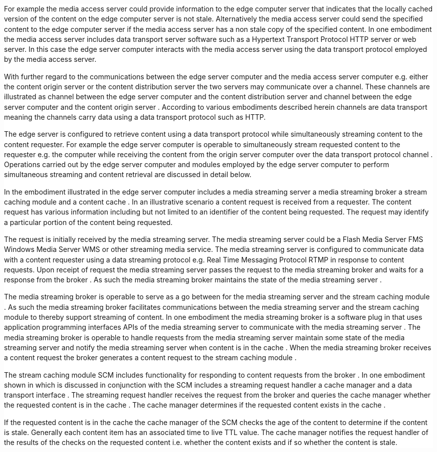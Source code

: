 For example the media access server could provide information to the edge computer server that indicates that the locally cached version of the content on the edge computer server is not stale. Alternatively the media access server could send the specified content to the edge computer server if the media access server has a non stale copy of the specified content. In one embodiment the media access server includes data transport server software such as a Hypertext Transport Protocol HTTP server or web server. In this case the edge server computer interacts with the media access server using the data transport protocol employed by the media access server.

With further regard to the communications between the edge server computer and the media access server computer e.g. either the content origin server or the content distribution server the two servers may communicate over a channel. These channels are illustrated as channel between the edge server computer and the content distribution server and channel between the edge server computer and the content origin server . According to various embodiments described herein channels are data transport meaning the channels carry data using a data transport protocol such as HTTP.

The edge server is configured to retrieve content using a data transport protocol while simultaneously streaming content to the content requester. For example the edge server computer is operable to simultaneously stream requested content to the requester e.g. the computer while receiving the content from the origin server computer over the data transport protocol channel . Operations carried out by the edge server computer and modules employed by the edge server computer to perform simultaneous streaming and content retrieval are discussed in detail below.

In the embodiment illustrated in the edge server computer includes a media streaming server a media streaming broker a stream caching module and a content cache . In an illustrative scenario a content request is received from a requester. The content request has various information including but not limited to an identifier of the content being requested. The request may identify a particular portion of the content being requested.

The request is initially received by the media streaming server. The media streaming server could be a Flash Media Server FMS Windows Media Server WMS or other streaming media service. The media streaming server is configured to communicate data with a content requester using a data streaming protocol e.g. Real Time Messaging Protocol RTMP in response to content requests. Upon receipt of request the media streaming server passes the request to the media streaming broker and waits for a response from the broker . As such the media streaming broker maintains the state of the media streaming server .

The media streaming broker is operable to serve as a go between for the media streaming server and the stream caching module . As such the media streaming broker facilitates communications between the media streaming server and the stream caching module to thereby support streaming of content. In one embodiment the media streaming broker is a software plug in that uses application programming interfaces APIs of the media streaming server to communicate with the media streaming server . The media streaming broker is operable to handle requests from the media streaming server maintain some state of the media streaming server and notify the media streaming server when content is in the cache . When the media streaming broker receives a content request the broker generates a content request to the stream caching module .

The stream caching module SCM includes functionality for responding to content requests from the broker . In one embodiment shown in which is discussed in conjunction with the SCM includes a streaming request handler a cache manager and a data transport interface . The streaming request handler receives the request from the broker and queries the cache manager whether the requested content is in the cache . The cache manager determines if the requested content exists in the cache .

If the requested content is in the cache the cache manager of the SCM checks the age of the content to determine if the content is stale. Generally each content item has an associated time to live TTL value. The cache manager notifies the request handler of the results of the checks on the requested content i.e. whether the content exists and if so whether the content is stale.
